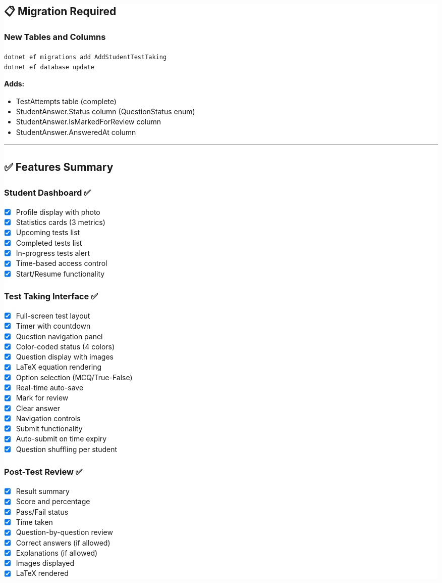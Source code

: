 
## 📋 Migration Required

### New Tables and Columns

```bash
dotnet ef migrations add AddStudentTestTaking
dotnet ef database update
```

**Adds:**
- TestAttempts table (complete)
- StudentAnswer.Status column (QuestionStatus enum)
- StudentAnswer.IsMarkedForReview column
- StudentAnswer.AnsweredAt column

---

## ✅ Features Summary

### Student Dashboard ✅
- [x] Profile display with photo
- [x] Statistics cards (3 metrics)
- [x] Upcoming tests list
- [x] Completed tests list
- [x] In-progress tests alert
- [x] Time-based access control
- [x] Start/Resume functionality

### Test Taking Interface ✅
- [x] Full-screen test layout
- [x] Timer with countdown
- [x] Question navigation panel
- [x] Color-coded status (4 colors)
- [x] Question display with images
- [x] LaTeX equation rendering
- [x] Option selection (MCQ/True-False)
- [x] Real-time auto-save
- [x] Mark for review
- [x] Clear answer
- [x] Navigation controls
- [x] Submit functionality
- [x] Auto-submit on time expiry
- [x] Question shuffling per student

### Post-Test Review ✅
- [x] Result summary
- [x] Score and percentage
- [x] Pass/Fail status
- [x] Time taken
- [x] Question-by-question review
- [x] Correct answers (if allowed)
- [x] Explanations (if allowed)
- [x] Images displayed
- [x] LaTeX rendered
